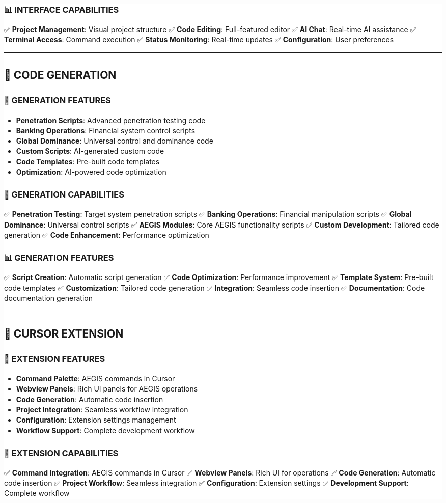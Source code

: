 ### **📊 INTERFACE CAPABILITIES**
✅ **Project Management**: Visual project structure
✅ **Code Editing**: Full-featured editor
✅ **AI Chat**: Real-time AI assistance
✅ **Terminal Access**: Command execution
✅ **Status Monitoring**: Real-time updates
✅ **Configuration**: User preferences

---

## 🎯 **CODE GENERATION**

### **🎯 GENERATION FEATURES**
- **Penetration Scripts**: Advanced penetration testing code
- **Banking Operations**: Financial system control scripts
- **Global Dominance**: Universal control and dominance code
- **Custom Scripts**: AI-generated custom code
- **Code Templates**: Pre-built code templates
- **Optimization**: AI-powered code optimization

### **🚀 GENERATION CAPABILITIES**
✅ **Penetration Testing**: Target system penetration scripts
✅ **Banking Operations**: Financial manipulation scripts
✅ **Global Dominance**: Universal control scripts
✅ **AEGIS Modules**: Core AEGIS functionality scripts
✅ **Custom Development**: Tailored code generation
✅ **Code Enhancement**: Performance optimization

### **📊 GENERATION FEATURES**
✅ **Script Creation**: Automatic script generation
✅ **Code Optimization**: Performance improvement
✅ **Template System**: Pre-built code templates
✅ **Customization**: Tailored code generation
✅ **Integration**: Seamless code insertion
✅ **Documentation**: Code documentation generation

---

## 🔗 **CURSOR EXTENSION**

### **🎯 EXTENSION FEATURES**
- **Command Palette**: AEGIS commands in Cursor
- **Webview Panels**: Rich UI panels for AEGIS operations
- **Code Generation**: Automatic code insertion
- **Project Integration**: Seamless workflow integration
- **Configuration**: Extension settings management
- **Workflow Support**: Complete development workflow

### **🚀 EXTENSION CAPABILITIES**
✅ **Command Integration**: AEGIS commands in Cursor
✅ **Webview Panels**: Rich UI for operations
✅ **Code Generation**: Automatic code insertion
✅ **Project Workflow**: Seamless integration
✅ **Configuration**: Extension settings
✅ **Development Support**: Complete workflow
